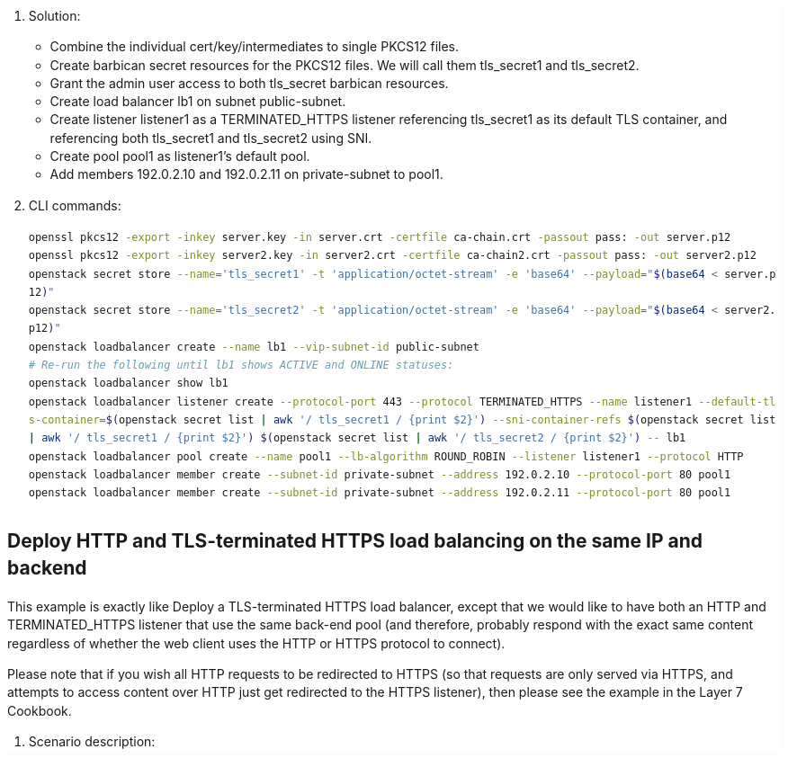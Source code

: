 1. Solution:

   * Combine the individual cert/key/intermediates to single PKCS12 files.
   * Create barbican secret resources for the PKCS12 files. We will call them tls_secret1 and tls_secret2.
   * Grant the admin user access to both tls_secret barbican resources.
   * Create load balancer lb1 on subnet public-subnet.
   * Create listener listener1 as a TERMINATED_HTTPS listener referencing tls_secret1 as its default TLS container, and referencing both tls_secret1 and tls_secret2 using SNI.
   * Create pool pool1 as listener1’s default pool.
   * Add members 192.0.2.10 and 192.0.2.11 on private-subnet to pool1.

1. CLI commands:

    ```sh
    openssl pkcs12 -export -inkey server.key -in server.crt -certfile ca-chain.crt -passout pass: -out server.p12
    openssl pkcs12 -export -inkey server2.key -in server2.crt -certfile ca-chain2.crt -passout pass: -out server2.p12
    openstack secret store --name='tls_secret1' -t 'application/octet-stream' -e 'base64' --payload="$(base64 < server.p12)"
    openstack secret store --name='tls_secret2' -t 'application/octet-stream' -e 'base64' --payload="$(base64 < server2.p12)"
    openstack loadbalancer create --name lb1 --vip-subnet-id public-subnet
    # Re-run the following until lb1 shows ACTIVE and ONLINE statuses:
    openstack loadbalancer show lb1
    openstack loadbalancer listener create --protocol-port 443 --protocol TERMINATED_HTTPS --name listener1 --default-tls-container=$(openstack secret list | awk '/ tls_secret1 / {print $2}') --sni-container-refs $(openstack secret list | awk '/ tls_secret1 / {print $2}') $(openstack secret list | awk '/ tls_secret2 / {print $2}') -- lb1
    openstack loadbalancer pool create --name pool1 --lb-algorithm ROUND_ROBIN --listener listener1 --protocol HTTP
    openstack loadbalancer member create --subnet-id private-subnet --address 192.0.2.10 --protocol-port 80 pool1
    openstack loadbalancer member create --subnet-id private-subnet --address 192.0.2.11 --protocol-port 80 pool1
    ```

## Deploy HTTP and TLS-terminated HTTPS load balancing on the same IP and backend
This example is exactly like Deploy a TLS-terminated HTTPS load balancer, except that we would like to have both an HTTP and TERMINATED_HTTPS listener that use the same back-end pool (and therefore, probably respond with the exact same content regardless of whether the web client uses the HTTP or HTTPS protocol to connect).

Please note that if you wish all HTTP requests to be redirected to HTTPS (so that requests are only served via HTTPS, and attempts to access content over HTTP just get redirected to the HTTPS listener), then please see the example in the Layer 7 Cookbook.

1. Scenario description:
